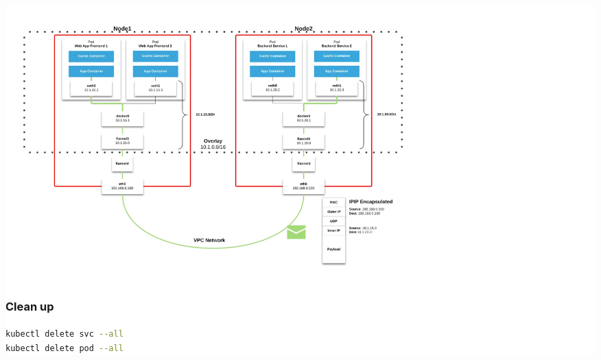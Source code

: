 <img src="./images/kubernets install/쿠버네티스 네트워크 묘델.webp" width="600" height="400">


### Clean up

```bash
kubectl delete svc --all
kubectl delete pod --all
```